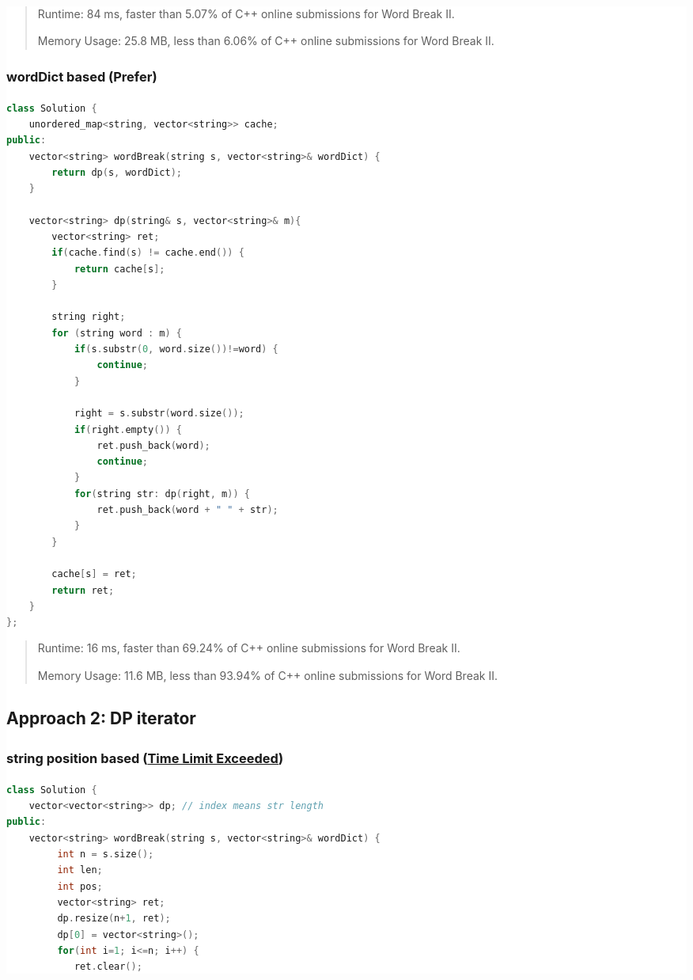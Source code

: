 > Runtime: 84 ms, faster than 5.07% of C++ online submissions for Word Break II.
>
> Memory Usage: 25.8 MB, less than 6.06% of C++ online submissions for Word Break II.

### wordDict based (Prefer)

```c++
class Solution {
    unordered_map<string, vector<string>> cache;
public:
    vector<string> wordBreak(string s, vector<string>& wordDict) { 
        return dp(s, wordDict);
    }
    
    vector<string> dp(string& s, vector<string>& m){
        vector<string> ret;
        if(cache.find(s) != cache.end()) {
            return cache[s];
        } 

        string right;
        for (string word : m) {
            if(s.substr(0, word.size())!=word) {
                continue;
            }
            
            right = s.substr(word.size());
            if(right.empty()) {
                ret.push_back(word);
                continue;
            }
            for(string str: dp(right, m)) {
                ret.push_back(word + " " + str);
            } 
        }

        cache[s] = ret;
        return ret;
    }  
};
```

> Runtime: 16 ms, faster than 69.24% of C++ online submissions for Word Break II.
>
> Memory Usage: 11.6 MB, less than 93.94% of C++ online submissions for Word Break II.

## Approach 2:  DP  iterator 

### string position based ([Time Limit Exceeded](https://leetcode.com/submissions/detail/298679911/))

```c++
class Solution {
    vector<vector<string>> dp; // index means str length
public:
    vector<string> wordBreak(string s, vector<string>& wordDict) {
         int n = s.size();
         int len;
         int pos; 
         vector<string> ret;  
         dp.resize(n+1, ret);
         dp[0] = vector<string>();
         for(int i=1; i<=n; i++) {
            ret.clear();
```